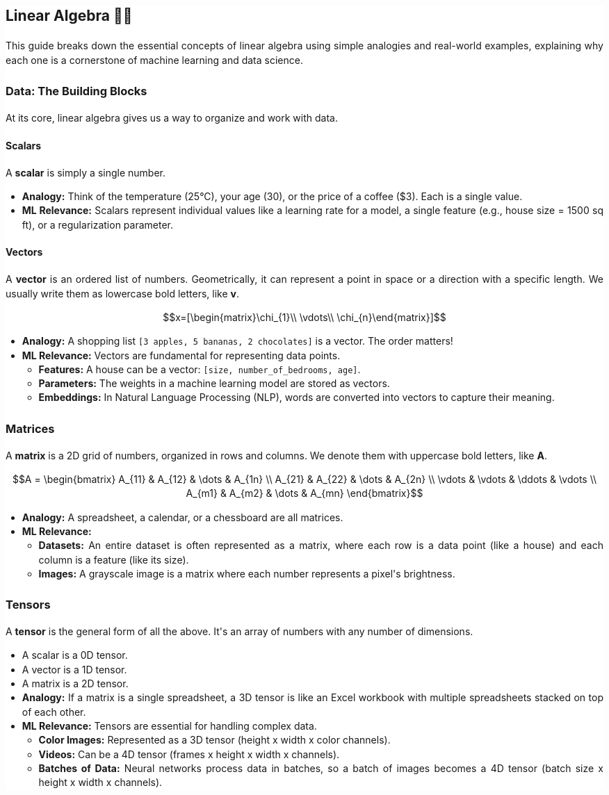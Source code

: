 
<div style="text-align: justify;">

## Linear Algebra 🧑‍💻

This guide breaks down the essential concepts of linear algebra using simple analogies and real-world examples, explaining why each one is a cornerstone of machine learning and data science. 

### Data: The Building Blocks

At its core, linear algebra gives us a way to organize and work with data. 

#### Scalars

A **scalar** is simply a single number. 

  * **Analogy:** Think of the temperature (25°C), your age (30), or the price of a coffee ($3). Each is a single value.
  * **ML Relevance:** Scalars represent individual values like a learning rate for a model, a single feature (e.g., house size = 1500 sq ft), or a regularization parameter. 

#### Vectors

A **vector** is an ordered list of numbers.  Geometrically, it can represent a point in space or a direction with a specific length.  We usually write them as lowercase bold letters, like **v**. 

$$x=[\begin{matrix}\chi_{1}\\ \vdots\\ \chi_{n}\end{matrix}]$$

  * **Analogy:** A shopping list `[3 apples, 5 bananas, 2 chocolates]` is a vector. The order matters\!
  * **ML Relevance:** Vectors are fundamental for representing data points. 
      * **Features:** A house can be a vector: `[size, number_of_bedrooms, age]`. 
      * **Parameters:** The weights in a machine learning model are stored as vectors. 
      * **Embeddings:** In Natural Language Processing (NLP), words are converted into vectors to capture their meaning. 

### Matrices

A **matrix** is a 2D grid of numbers, organized in rows and columns.  We denote them with uppercase bold letters, like **A**. 

$$A = \begin{bmatrix} A_{11} & A_{12} & \dots & A_{1n} \\ A_{21} & A_{22} & \dots & A_{2n} \\ \vdots & \vdots & \ddots & \vdots \\ A_{m1} & A_{m2} & \dots & A_{mn} \end{bmatrix}$$

  * **Analogy:** A spreadsheet, a calendar, or a chessboard are all matrices.
  * **ML Relevance:**
      * **Datasets:** An entire dataset is often represented as a matrix, where each row is a data point (like a house) and each column is a feature (like its size). 
      * **Images:** A grayscale image is a matrix where each number represents a pixel's brightness. 

### Tensors

A **tensor** is the general form of all the above.  It's an array of numbers with any number of dimensions. 

  * A scalar is a 0D tensor. 
  * A vector is a 1D tensor. 
  * A matrix is a 2D tensor. 
  * **Analogy:** If a matrix is a single spreadsheet, a 3D tensor is like an Excel workbook with multiple spreadsheets stacked on top of each other.
  * **ML Relevance:** Tensors are essential for handling complex data. 
      * **Color Images:** Represented as a 3D tensor (height x width x color channels). 
      * **Videos:** Can be a 4D tensor (frames x height x width x channels). 
      * **Batches of Data:** Neural networks process data in batches, so a batch of images becomes a 4D tensor (batch size x height x width x channels). 
